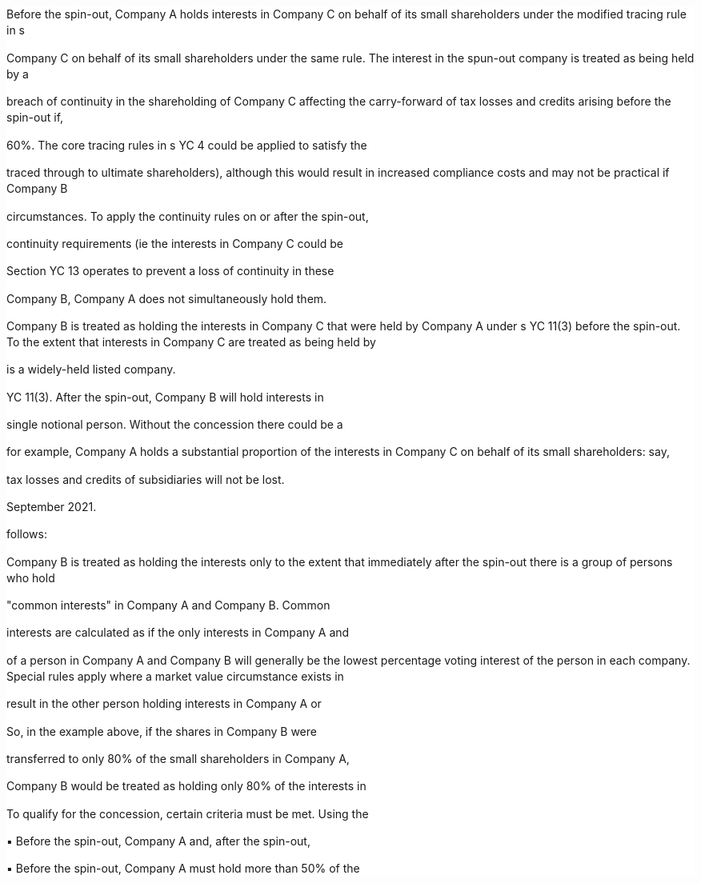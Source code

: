 Before the spin-out, Company A holds interests in Company C on behalf of its small shareholders under the modified tracing rule in s

Company C on behalf of its small shareholders under the same rule. The interest in the spun-out company is treated as being held by a

breach of continuity in the shareholding of Company C affecting the carry-forward of tax losses and credits arising before the spin-out if,

60%. The core tracing rules in s YC 4 could be applied to satisfy the

traced through to ultimate shareholders), although this would result in increased compliance costs and may not be practical if Company B

circumstances. To apply the continuity rules on or after the spin-out,

continuity requirements (ie the interests in Company C could be

Section YC 13 operates to prevent a loss of continuity in these

Company B, Company A does not simultaneously hold them.

Company B is treated as holding the interests in Company C that were held by Company A under s YC 11(3) before the spin-out. To the extent that interests in Company C are treated as being held by

is a widely-held listed company.

YC 11(3). After the spin-out, Company B will hold interests in

single notional person. Without the concession there could be a

for example, Company A holds a substantial proportion of the interests in Company C on behalf of its small shareholders: say,

tax losses and credits of subsidiaries will not be lost.

September 2021.

follows:

Company B is treated as holding the interests only to the extent that immediately after the spin-out there is a group of persons who hold

"common interests" in Company A and Company B. Common

interests are calculated as if the only interests in Company A and

of a person in Company A and Company B will generally be the lowest percentage voting interest of the person in each company. Special rules apply where a market value circumstance exists in

result in the other person holding interests in Company A or

So, in the example above, if the shares in Company B were

transferred to only 80% of the small shareholders in Company A,

Company B would be treated as holding only 80% of the interests in

To qualify for the concession, certain criteria must be met. Using the

▪ Before the spin-out, Company A and, after the spin-out,

▪ Before the spin-out, Company A must hold more than 50% of the

